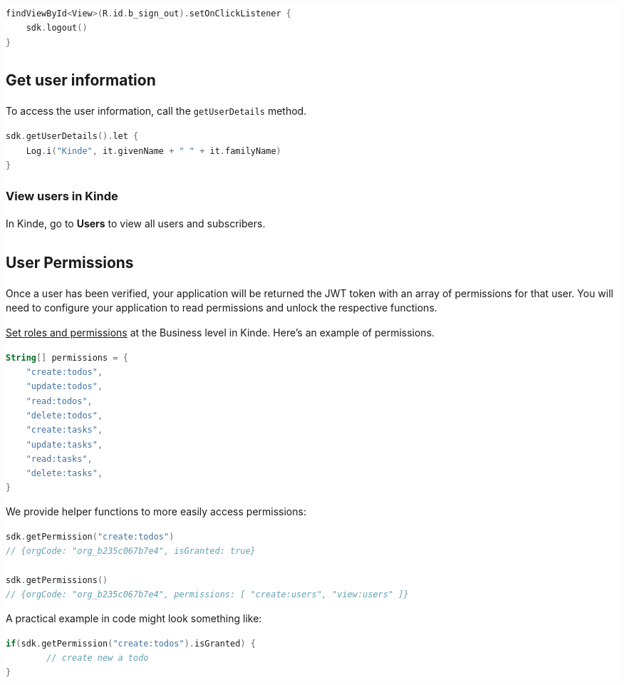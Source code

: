 ```kotlin
findViewById<View>(R.id.b_sign_out).setOnClickListener {
	sdk.logout()
}
```

## Get user information

To access the user information, call the `getUserDetails` method.

```kotlin
sdk.getUserDetails().let {
	Log.i("Kinde", it.givenName + " " + it.familyName)
}
```

### View users in Kinde

In Kinde, go to **Users** to view all users and subscribers.

## User Permissions

Once a user has been verified, your application will be returned the JWT token with an array of permissions for that user. You will need to configure your application to read permissions and unlock the respective functions.

[Set roles and permissions](/manage-users/roles-and-permissions/apply-roles-and-permissions-to-users/) at the Business level in Kinde. Here’s an example of permissions.

```kotlin
String[] permissions = {
	"create:todos",
	"update:todos",
	"read:todos",
	"delete:todos",
	"create:tasks",
	"update:tasks",
	"read:tasks",
	"delete:tasks",
}
```

We provide helper functions to more easily access permissions:

```kotlin
sdk.getPermission("create:todos")
// {orgCode: "org_b235c067b7e4", isGranted: true}

sdk.getPermissions()
// {orgCode: "org_b235c067b7e4", permissions: [ "create:users", "view:users" ]}
```

A practical example in code might look something like:

```kotlin
if(sdk.getPermission("create:todos").isGranted) {
		// create new a todo
}
```
